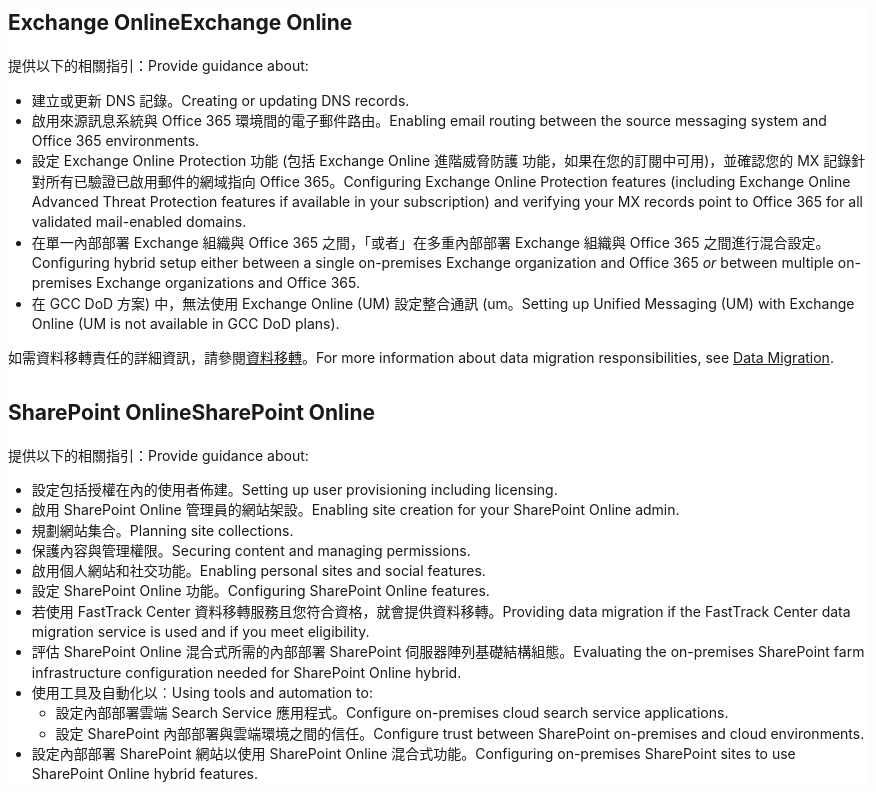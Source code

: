 ## <a name="exchange-online"></a><span data-ttu-id="4eca5-172">Exchange Online</span><span class="sxs-lookup"><span data-stu-id="4eca5-172">Exchange Online</span></span>

<span data-ttu-id="4eca5-173">提供以下的相關指引：</span><span class="sxs-lookup"><span data-stu-id="4eca5-173">Provide guidance about:</span></span> 
- <span data-ttu-id="4eca5-174">建立或更新 DNS 記錄。</span><span class="sxs-lookup"><span data-stu-id="4eca5-174">Creating or updating DNS records.</span></span>    
- <span data-ttu-id="4eca5-175">啟用來源訊息系統與 Office 365 環境間的電子郵件路由。</span><span class="sxs-lookup"><span data-stu-id="4eca5-175">Enabling email routing between the source messaging system and Office 365 environments.</span></span>    
- <span data-ttu-id="4eca5-176">設定 Exchange Online Protection 功能 (包括 Exchange Online 進階威脅防護 功能，如果在您的訂閱中可用)，並確認您的 MX 記錄針對所有已驗證已啟用郵件的網域指向 Office 365。</span><span class="sxs-lookup"><span data-stu-id="4eca5-176">Configuring Exchange Online Protection features (including Exchange Online Advanced Threat Protection features if available in your subscription) and verifying your MX records point to Office 365 for all validated mail-enabled domains.</span></span>   
- <span data-ttu-id="4eca5-177">在單一內部部署 Exchange 組織與 Office 365 之間，「或者」在多重內部部署 Exchange 組織與 Office 365 之間進行混合設定。</span><span class="sxs-lookup"><span data-stu-id="4eca5-177">Configuring hybrid setup either between a single on-premises Exchange organization and Office 365  *or*  between multiple on-premises Exchange organizations and Office 365.</span></span> 
- <span data-ttu-id="4eca5-178">在 GCC DoD 方案) 中，無法使用 Exchange Online (UM) 設定整合通訊 (um。</span><span class="sxs-lookup"><span data-stu-id="4eca5-178">Setting up Unified Messaging (UM) with Exchange Online (UM is not available in GCC DoD plans).</span></span> 
    
<span data-ttu-id="4eca5-179">如需資料移轉責任的詳細資訊，請參閱[資料移轉](data-migration.md)。</span><span class="sxs-lookup"><span data-stu-id="4eca5-179">For more information about data migration responsibilities, see [Data Migration](data-migration.md).</span></span>
  
## <a name="sharepoint-online"></a><span data-ttu-id="4eca5-180">SharePoint Online</span><span class="sxs-lookup"><span data-stu-id="4eca5-180">SharePoint Online</span></span>

<span data-ttu-id="4eca5-181">提供以下的相關指引：</span><span class="sxs-lookup"><span data-stu-id="4eca5-181">Provide guidance about:</span></span>
- <span data-ttu-id="4eca5-182">設定包括授權在內的使用者佈建。</span><span class="sxs-lookup"><span data-stu-id="4eca5-182">Setting up user provisioning including licensing.</span></span>   
- <span data-ttu-id="4eca5-183">啟用 SharePoint Online 管理員的網站架設。</span><span class="sxs-lookup"><span data-stu-id="4eca5-183">Enabling site creation for your SharePoint Online admin.</span></span>   
- <span data-ttu-id="4eca5-184">規劃網站集合。</span><span class="sxs-lookup"><span data-stu-id="4eca5-184">Planning site collections.</span></span>   
- <span data-ttu-id="4eca5-185">保護內容與管理權限。</span><span class="sxs-lookup"><span data-stu-id="4eca5-185">Securing content and managing permissions.</span></span>   
- <span data-ttu-id="4eca5-186">啟用個人網站和社交功能。</span><span class="sxs-lookup"><span data-stu-id="4eca5-186">Enabling personal sites and social features.</span></span>   
- <span data-ttu-id="4eca5-187">設定 SharePoint Online 功能。</span><span class="sxs-lookup"><span data-stu-id="4eca5-187">Configuring SharePoint Online features.</span></span>    
- <span data-ttu-id="4eca5-188">若使用 FastTrack Center 資料移轉服務且您符合資格，就會提供資料移轉。</span><span class="sxs-lookup"><span data-stu-id="4eca5-188">Providing data migration if the FastTrack Center data migration service is used and if you meet eligibility.</span></span>  
- <span data-ttu-id="4eca5-189">評估 SharePoint Online 混合式所需的內部部署 SharePoint 伺服器陣列基礎結構組態。</span><span class="sxs-lookup"><span data-stu-id="4eca5-189">Evaluating the on-premises SharePoint farm infrastructure configuration needed for SharePoint Online hybrid.</span></span>    
- <span data-ttu-id="4eca5-190">使用工具及自動化以︰</span><span class="sxs-lookup"><span data-stu-id="4eca5-190">Using tools and automation to:</span></span> 
  - <span data-ttu-id="4eca5-191">設定內部部署雲端 Search Service 應用程式。</span><span class="sxs-lookup"><span data-stu-id="4eca5-191">Configure on-premises cloud search service applications.</span></span>    
  - <span data-ttu-id="4eca5-192">設定 SharePoint 內部部署與雲端環境之間的信任。</span><span class="sxs-lookup"><span data-stu-id="4eca5-192">Configure trust between SharePoint on-premises and cloud environments.</span></span>   
- <span data-ttu-id="4eca5-193">設定內部部署 SharePoint 網站以使用 SharePoint Online 混合式功能。</span><span class="sxs-lookup"><span data-stu-id="4eca5-193">Configuring on-premises SharePoint sites to use SharePoint Online hybrid features.</span></span>
    